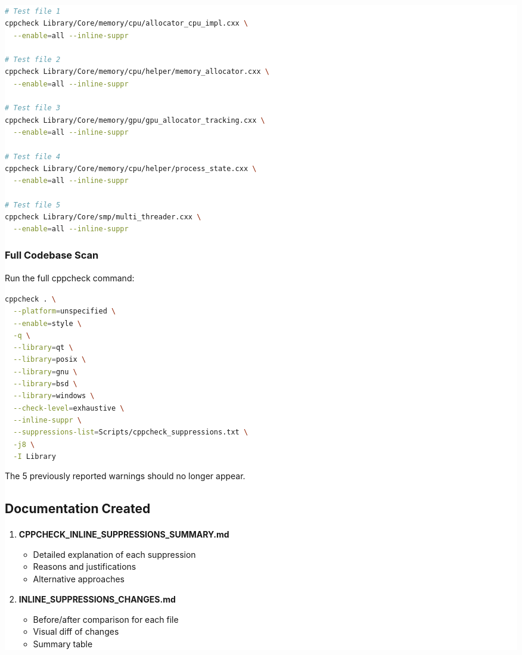 ```bash
# Test file 1
cppcheck Library/Core/memory/cpu/allocator_cpu_impl.cxx \
  --enable=all --inline-suppr

# Test file 2
cppcheck Library/Core/memory/cpu/helper/memory_allocator.cxx \
  --enable=all --inline-suppr

# Test file 3
cppcheck Library/Core/memory/gpu/gpu_allocator_tracking.cxx \
  --enable=all --inline-suppr

# Test file 4
cppcheck Library/Core/memory/cpu/helper/process_state.cxx \
  --enable=all --inline-suppr

# Test file 5
cppcheck Library/Core/smp/multi_threader.cxx \
  --enable=all --inline-suppr
```

### Full Codebase Scan

Run the full cppcheck command:

```bash
cppcheck . \
  --platform=unspecified \
  --enable=style \
  -q \
  --library=qt \
  --library=posix \
  --library=gnu \
  --library=bsd \
  --library=windows \
  --check-level=exhaustive \
  --inline-suppr \
  --suppressions-list=Scripts/cppcheck_suppressions.txt \
  -j8 \
  -I Library
```

The 5 previously reported warnings should no longer appear.

## Documentation Created

1. **CPPCHECK_INLINE_SUPPRESSIONS_SUMMARY.md**
   - Detailed explanation of each suppression
   - Reasons and justifications
   - Alternative approaches

2. **INLINE_SUPPRESSIONS_CHANGES.md**
   - Before/after comparison for each file
   - Visual diff of changes
   - Summary table
